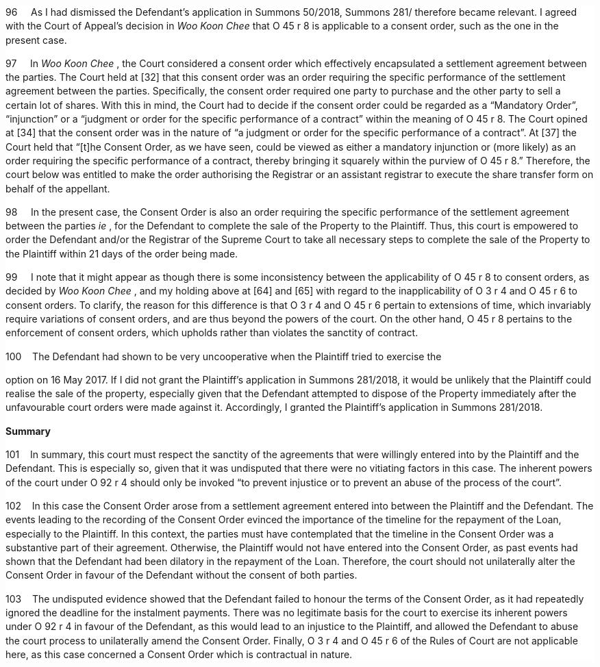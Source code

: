 96     As I had dismissed the Defendant’s application in Summons 50/2018, Summons 281/ therefore became relevant. I agreed with the Court of Appeal’s decision in _Woo Koon Chee_ that O 45 r 8 is applicable to a consent order, such as the one in the present case. 

97     In _Woo Koon Chee_ , the Court considered a consent order which effectively encapsulated a settlement agreement between the parties. The Court held at [32] that this consent order was an order requiring the specific performance of the settlement agreement between the parties. Specifically, the consent order required one party to purchase and the other party to sell a certain lot of shares. With this in mind, the Court had to decide if the consent order could be regarded as a “Mandatory Order”, “injunction” or a “judgment or order for the specific performance of a contract” within the meaning of O 45 r 8. The Court opined at [34] that the consent order was in the nature of “a judgment or order for the specific performance of a contract”. At [37] the Court held that “[t]he Consent Order, as we have seen, could be viewed as either a mandatory injunction or (more likely) as an order requiring the specific performance of a contract, thereby bringing it squarely within the purview of O 45 r 8.” Therefore, the court below was entitled to make the order authorising the Registrar or an assistant registrar to execute the share transfer form on behalf of the appellant. 

98     In the present case, the Consent Order is also an order requiring the specific performance of the settlement agreement between the parties _ie_ , for the Defendant to complete the sale of the Property to the Plaintiff. Thus, this court is empowered to order the Defendant and/or the Registrar of the Supreme Court to take all necessary steps to complete the sale of the Property to the Plaintiff within 21 days of the order being made. 

99     I note that it might appear as though there is some inconsistency between the applicability of O 45 r 8 to consent orders, as decided by _Woo Koon Chee_ , and my holding above at [64] and [65] with regard to the inapplicability of O 3 r 4 and O 45 r 6 to consent orders. To clarify, the reason for this difference is that O 3 r 4 and O 45 r 6 pertain to extensions of time, which invariably require variations of consent orders, and are thus beyond the powers of the court. On the other hand, O 45 r 8 pertains to the enforcement of consent orders, which upholds rather than violates the sanctity of contract. 

100    The Defendant had shown to be very uncooperative when the Plaintiff tried to exercise the 


option on 16 May 2017. If I did not grant the Plaintiff’s application in Summons 281/2018, it would be unlikely that the Plaintiff could realise the sale of the property, especially given that the Defendant attempted to dispose of the Property immediately after the unfavourable court orders were made against it. Accordingly, I granted the Plaintiff’s application in Summons 281/2018. 

**Summary** 

101    In summary, this court must respect the sanctity of the agreements that were willingly entered into by the Plaintiff and the Defendant. This is especially so, given that it was undisputed that there were no vitiating factors in this case. The inherent powers of the court under O 92 r 4 should only be invoked “to prevent injustice or to prevent an abuse of the process of the court”. 

102    In this case the Consent Order arose from a settlement agreement entered into between the Plaintiff and the Defendant. The events leading to the recording of the Consent Order evinced the importance of the timeline for the repayment of the Loan, especially to the Plaintiff. In this context, the parties must have contemplated that the timeline in the Consent Order was a substantive part of their agreement. Otherwise, the Plaintiff would not have entered into the Consent Order, as past events had shown that the Defendant had been dilatory in the repayment of the Loan. Therefore, the court should not unilaterally alter the Consent Order in favour of the Defendant without the consent of both parties. 

103    The undisputed evidence showed that the Defendant failed to honour the terms of the Consent Order, as it had repeatedly ignored the deadline for the instalment payments. There was no legitimate basis for the court to exercise its inherent powers under O 92 r 4 in favour of the Defendant, as this would lead to an injustice to the Plaintiff, and allowed the Defendant to abuse the court process to unilaterally amend the Consent Order. Finally, O 3 r 4 and O 45 r 6 of the Rules of Court are not applicable here, as this case concerned a Consent Order which is contractual in nature. 
